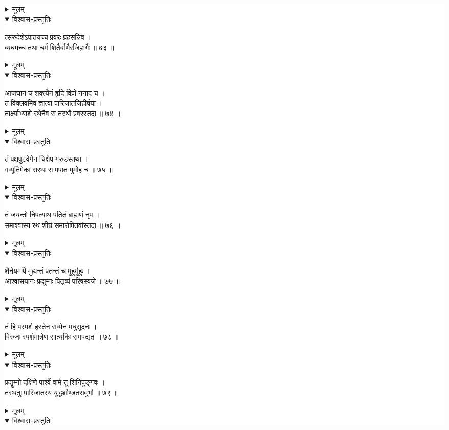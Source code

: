 <details><summary>मूलम्</summary></details>

<details open><summary>विश्वास-प्रस्तुतिः</summary>

त्सरुदेशेऽपातयच्च प्रवरः प्रहसन्निव ।  
व्यधमच्च तथा चर्म शितैर्बाणैरजिह्मगैः ॥ ७३ ॥
</details>

<details><summary>मूलम्</summary></details>

<details open><summary>विश्वास-प्रस्तुतिः</summary>

आजघान च शक्त्यैनं हृदि विप्रो ननाद च ।  
तं विक्लवमिव ज्ञात्वा पारिजातजिहीर्षया ।  
तार्क्ष्याभ्याशे रथेनैव स तस्थौ प्रवरस्तदा ॥ ७४ ॥
</details>

<details><summary>मूलम्</summary></details>

<details open><summary>विश्वास-प्रस्तुतिः</summary>

तं पक्षपुटवेगेन चिक्षेप गरुडस्तथा ।  
गव्यूतिमेकां सरथः स पपात मुमोह च ॥ ७५ ॥
</details>

<details><summary>मूलम्</summary></details>

<details open><summary>विश्वास-प्रस्तुतिः</summary>

तं जयन्तो निपत्याथ पतितं ब्राह्मणं नृप ।  
समाश्वास्य रथं शीघ्रं समारोपितवांस्तदा ॥ ७६ ॥
</details>

<details><summary>मूलम्</summary></details>

<details open><summary>विश्वास-प्रस्तुतिः</summary>

शैनेयमपि मुह्यन्तं पतन्तं च मुहुर्मुहुः ।  
आश्वासयानः प्रद्युम्नः पितृव्यं परिषस्वजे ॥ ७७ ॥
</details>

<details><summary>मूलम्</summary></details>

<details open><summary>विश्वास-प्रस्तुतिः</summary>

तं हि पस्पर्श हस्तेन सव्येन मधुसूदनः ।  
विरुजः स्पर्शमात्रेण सात्यकिः समपद्यत ॥ ७८ ॥
</details>

<details><summary>मूलम्</summary></details>

<details open><summary>विश्वास-प्रस्तुतिः</summary>

प्रद्युम्नो दक्षिणे पार्श्वे वामे तु शिनिपुङ्गवः ।  
तस्थतुः पारिजातस्य युद्धशौण्डतरावुभौ ॥ ७९ ॥
</details>

<details><summary>मूलम्</summary></details>

<details open><summary>विश्वास-प्रस्तुतिः</summary>
